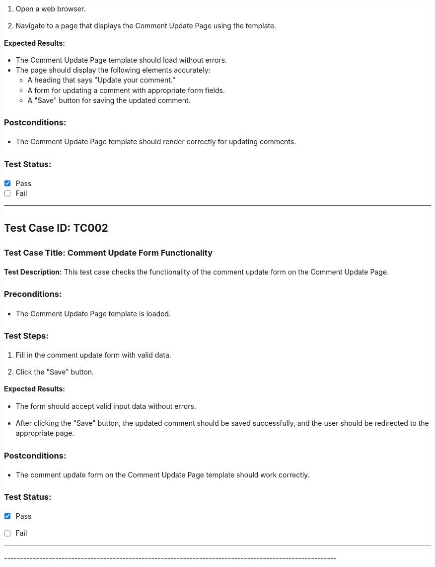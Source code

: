 1. Open a web browser.

2. Navigate to a page that displays the Comment Update Page using the template.

**Expected Results:**
- The Comment Update Page template should load without errors.
- The page should display the following elements accurately:
  - A heading that says "Update your comment."
  - A form for updating a comment with appropriate form fields.
  - A "Save" button for saving the updated comment.

### Postconditions:
- The Comment Update Page template should render correctly for updating comments.

### Test Status:
- [X] Pass
- [ ] Fail

---

## Test Case ID: TC002

### Test Case Title: Comment Update Form Functionality

**Test Description:** This test case checks the functionality of the comment update form on the Comment Update Page.

### Preconditions:
- The Comment Update Page template is loaded.

### Test Steps:

1. Fill in the comment update form with valid data.

2. Click the "Save" button.

**Expected Results:**
- The form should accept valid input data without errors.

- After clicking the "Save" button, the updated comment should be saved successfully, and the user should be redirected to the appropriate page.

### Postconditions:
- The comment update form on the Comment Update Page template should work correctly.

### Test Status:
- [X] Pass
- [ ] Fail



<hr>
--------------------------------------------------------------------------------------------------------

